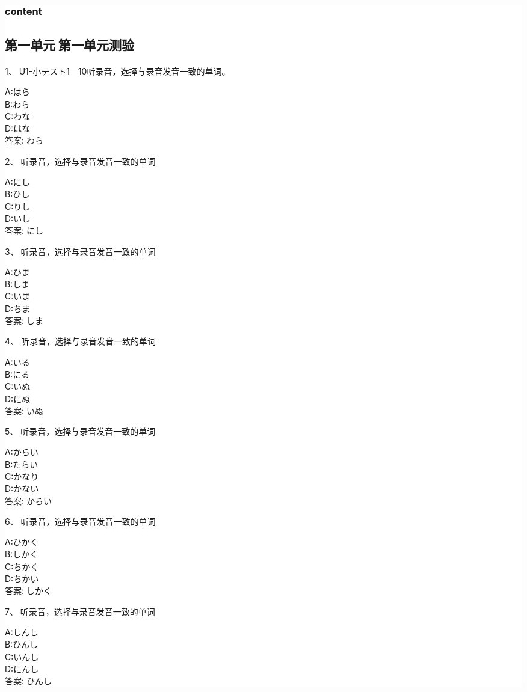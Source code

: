### content

## 第一单元 第一单元测验

1、 U1-小テスト1－10听录音，选择与录音发音一致的单词。

A:はら  
B:わら  
C:わな  
D:はな  
答案: わら  

2、 听录音，选择与录音发音一致的单词

A:にし  
B:ひし  
C:りし  
D:いし  
答案: にし

3、 听录音，选择与录音发音一致的单词

A:ひま  
B:しま  
C:いま  
D:ちま  
答案: しま

4、 听录音，选择与录音发音一致的单词

A:いる  
B:にる  
C:いぬ  
D:にぬ  
答案: いぬ

5、 听录音，选择与录音发音一致的单词

A:からい  
B:たらい  
C:かなり  
D:かない  
答案: からい

6、 听录音，选择与录音发音一致的单词

A:ひかく  
B:しかく  
C:ちかく  
D:ちかい  
答案: しかく

7、 听录音，选择与录音发音一致的单词

A:しんし  
B:ひんし  
C:いんし  
D:にんし  
答案: ひんし
